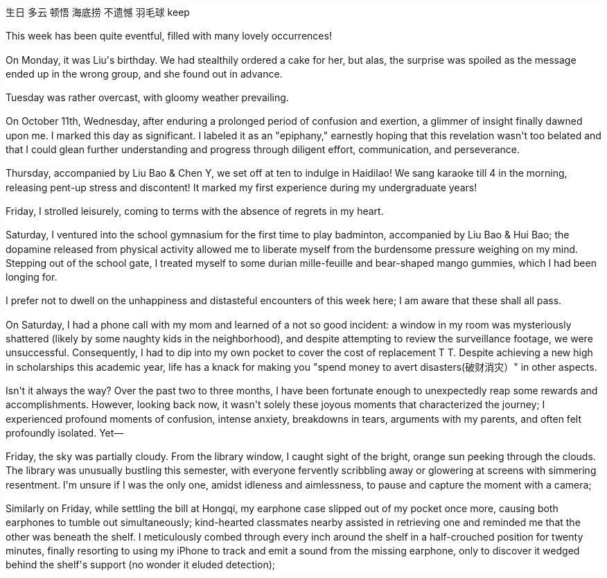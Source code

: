   <tr>
    <td>生日</td>
    <td>多云</td>
    <td>顿悟</td>
    <td>海底捞</td>
    <td>不遗憾</td>
    <td>羽毛球</td>
    <td>keep</td>
  </tr>
</table>
<p>This week has been quite eventful, filled with many lovely occurrences!</p>
<p>On Monday, it was Liu's birthday. We had stealthily ordered a cake for her, but alas, the surprise was spoiled as the message ended up in the wrong group, and she found out in advance.</p>

<p>Tuesday was rather overcast, with gloomy weather prevailing.</p>

<p>On October 11th, Wednesday, after enduring a prolonged period of confusion and exertion, a glimmer of insight finally dawned upon me. I marked this day as significant. I labeled it as an "epiphany," earnestly hoping that this revelation wasn't too belated and that I could glean further understanding and progress through diligent effort, communication, and perseverance.</p>

<p>Thursday, accompanied by Liu Bao & Chen Y, we set off at ten to indulge in Haidilao! We sang karaoke till 4 in the morning, releasing pent-up stress and discontent! It marked my first experience during my undergraduate years!</p>

<p>Friday, I strolled leisurely, coming to terms with the absence of regrets in my heart.</p>

<p>Saturday, I ventured into the school gymnasium for the first time to play badminton, accompanied by Liu Bao & Hui Bao; the dopamine released from physical activity allowed me to liberate myself from the burdensome pressure weighing on my mind. Stepping out of the school gate, I treated myself to some durian mille-feuille and bear-shaped mango gummies, which I had been longing for.</p>

<p>I prefer not to dwell on the unhappiness and distasteful encounters of this week here; I am aware that these shall all pass.</p>

<p>On Saturday, I had a phone call with my mom and learned of a not so good incident: a window in my room was mysteriously shattered (likely by some naughty kids in the neighborhood), and despite attempting to review the surveillance footage, we were unsuccessful. Consequently, I had to dip into my own pocket to cover the cost of replacement T T. Despite achieving a new high in scholarships this academic year, life has a knack for making you "spend money to avert disasters(破财消灾）" in other aspects.</p>

<p>Isn't it always the way? Over the past two to three months, I have been fortunate enough to unexpectedly reap some rewards and accomplishments. However, looking back now, it wasn't solely these joyous moments that characterized the journey; I experienced profound moments of confusion, intense anxiety, breakdowns in tears, arguments with my parents, and often felt profoundly isolated. Yet—</p>

<p>Friday, the sky was partially cloudy. From the library window, I caught sight of the bright, orange sun peeking through the clouds. The library was unusually bustling this semester, with everyone fervently scribbling away or glowering at screens with simmering resentment. I'm unsure if I was the only one, amidst idleness and aimlessness, to pause and capture the moment with a camera;</p>

<p>Similarly on Friday, while settling the bill at Hongqi, my earphone case slipped out of my pocket once more, causing both earphones to tumble out simultaneously; kind-hearted classmates nearby assisted in retrieving one and reminded me that the other was beneath the shelf. I meticulously combed through every inch around the shelf in a half-crouched position for twenty minutes, finally resorting to using my iPhone to track and emit a sound from the missing earphone, only to discover it wedged behind the shelf's support (no wonder it eluded detection);</p>
